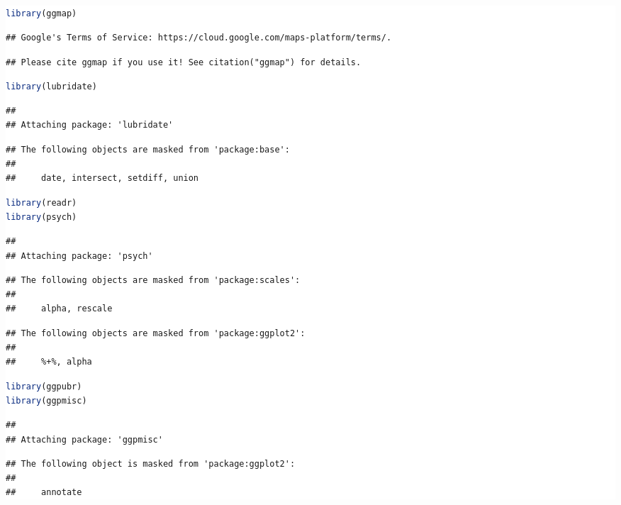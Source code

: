 ```r
library(ggmap)
```

```
## Google's Terms of Service: https://cloud.google.com/maps-platform/terms/.
```

```
## Please cite ggmap if you use it! See citation("ggmap") for details.
```

```r
library(lubridate)
```

```
## 
## Attaching package: 'lubridate'
```

```
## The following objects are masked from 'package:base':
## 
##     date, intersect, setdiff, union
```

```r
library(readr)
library(psych)
```

```
## 
## Attaching package: 'psych'
```

```
## The following objects are masked from 'package:scales':
## 
##     alpha, rescale
```

```
## The following objects are masked from 'package:ggplot2':
## 
##     %+%, alpha
```

```r
library(ggpubr)
library(ggpmisc)
```

```
## 
## Attaching package: 'ggpmisc'
```

```
## The following object is masked from 'package:ggplot2':
## 
##     annotate
```
